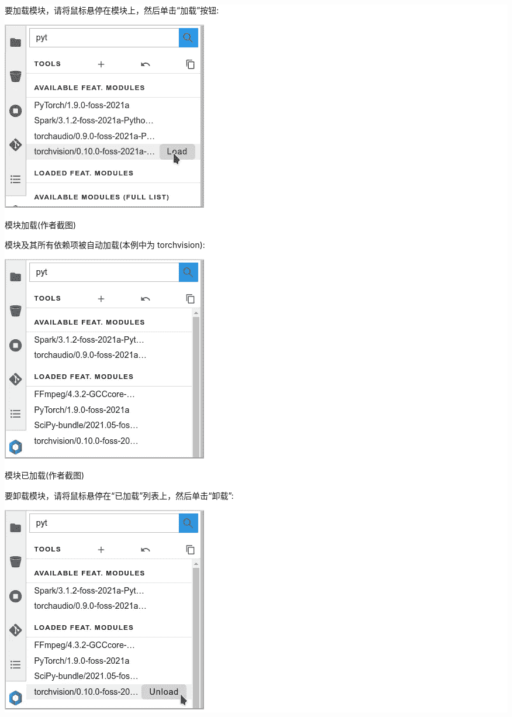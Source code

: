 要加载模块，请将鼠标悬停在模块上，然后单击“加载”按钮:

![](img/5e0980313e68c54ad16123c2784ba24b.png)

模块加载(作者截图)

模块及其所有依赖项被自动加载(本例中为 torchvision):

![](img/1aa1e3f2158ce4c331dd5421c6680718.png)

模块已加载(作者截图)

要卸载模块，请将鼠标悬停在“已加载”列表上，然后单击“卸载”:

![](img/ca0656c17e6dde2ba915c53f86b6760c.png)
